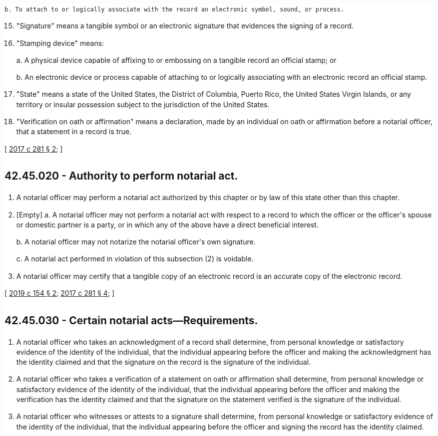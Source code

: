     b. To attach to or logically associate with the record an electronic symbol, sound, or process.

15. "Signature" means a tangible symbol or an electronic signature that evidences the signing of a record.

16. "Stamping device" means:

    a. A physical device capable of affixing to or embossing on a tangible record an official stamp; or

    b. An electronic device or process capable of attaching to or logically associating with an electronic record an official stamp.

17. "State" means a state of the United States, the District of Columbia, Puerto Rico, the United States Virgin Islands, or any territory or insular possession subject to the jurisdiction of the United States.

18. "Verification on oath or affirmation" means a declaration, made by an individual on oath or affirmation before a notarial officer, that a statement in a record is true.

\[ [2017 c 281 § 2](http://lawfilesext.leg.wa.gov/biennium/2017-18/Pdf/Bills/Session%20Laws/Senate/5081-S.SL.pdf?cite=2017%20c%20281%20§%202); \]

## 42.45.020 - Authority to perform notarial act.
1. A notarial officer may perform a notarial act authorized by this chapter or by law of this state other than this chapter.

2. [Empty]
    a. A notarial officer may not perform a notarial act with respect to a record to which the officer or the officer's spouse or domestic partner is a party, or in which any of the above have a direct beneficial interest.

    b. A notarial officer may not notarize the notarial officer's own signature.

    c. A notarial act performed in violation of this subsection (2) is voidable.

3. A notarial officer may certify that a tangible copy of an electronic record is an accurate copy of the electronic record.

\[ [2019 c 154 § 2](http://lawfilesext.leg.wa.gov/biennium/2019-20/Pdf/Bills/Session%20Laws/Senate/5641.SL.pdf?cite=2019%20c%20154%20§%202); [2017 c 281 § 4](http://lawfilesext.leg.wa.gov/biennium/2017-18/Pdf/Bills/Session%20Laws/Senate/5081-S.SL.pdf?cite=2017%20c%20281%20§%204); \]

## 42.45.030 - Certain notarial acts—Requirements.
1. A notarial officer who takes an acknowledgment of a record shall determine, from personal knowledge or satisfactory evidence of the identity of the individual, that the individual appearing before the officer and making the acknowledgment has the identity claimed and that the signature on the record is the signature of the individual.

2. A notarial officer who takes a verification of a statement on oath or affirmation shall determine, from personal knowledge or satisfactory evidence of the identity of the individual, that the individual appearing before the officer and making the verification has the identity claimed and that the signature on the statement verified is the signature of the individual.

3. A notarial officer who witnesses or attests to a signature shall determine, from personal knowledge or satisfactory evidence of the identity of the individual, that the individual appearing before the officer and signing the record has the identity claimed.
